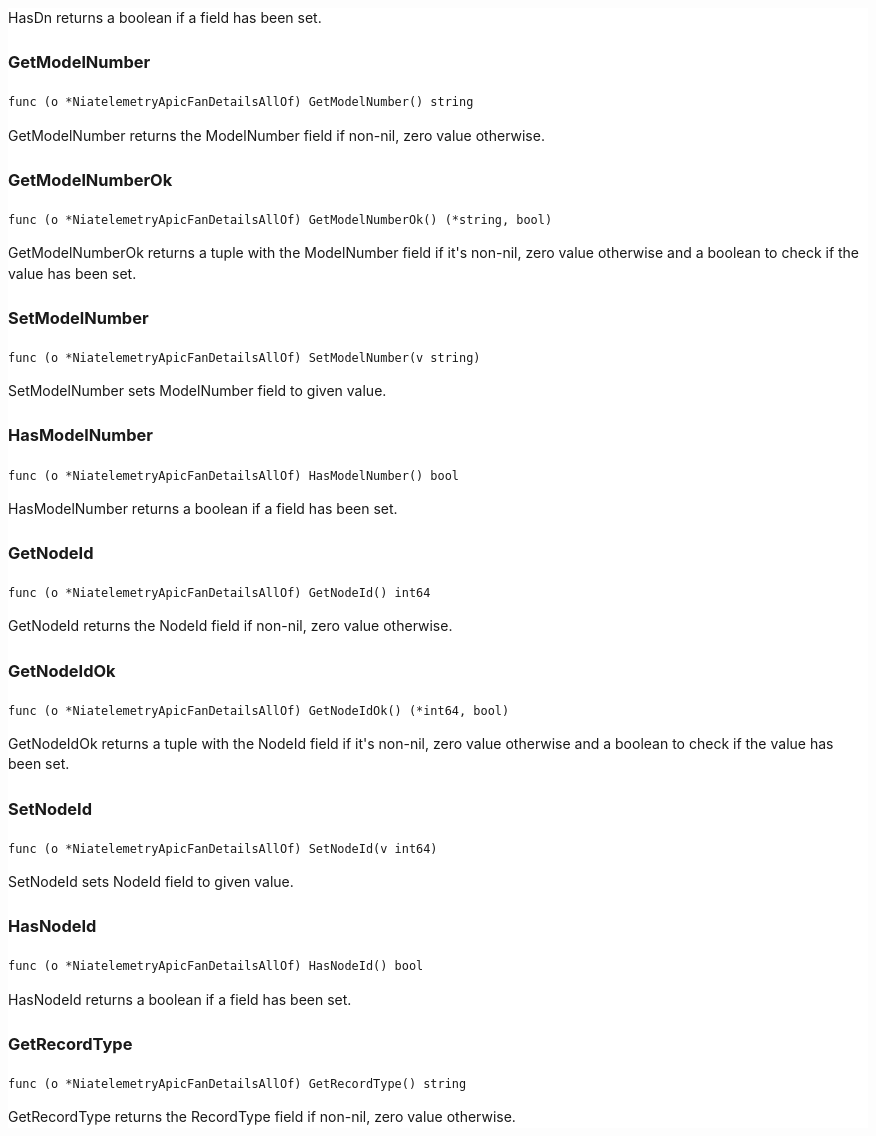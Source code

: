 HasDn returns a boolean if a field has been set.

### GetModelNumber

`func (o *NiatelemetryApicFanDetailsAllOf) GetModelNumber() string`

GetModelNumber returns the ModelNumber field if non-nil, zero value otherwise.

### GetModelNumberOk

`func (o *NiatelemetryApicFanDetailsAllOf) GetModelNumberOk() (*string, bool)`

GetModelNumberOk returns a tuple with the ModelNumber field if it's non-nil, zero value otherwise
and a boolean to check if the value has been set.

### SetModelNumber

`func (o *NiatelemetryApicFanDetailsAllOf) SetModelNumber(v string)`

SetModelNumber sets ModelNumber field to given value.

### HasModelNumber

`func (o *NiatelemetryApicFanDetailsAllOf) HasModelNumber() bool`

HasModelNumber returns a boolean if a field has been set.

### GetNodeId

`func (o *NiatelemetryApicFanDetailsAllOf) GetNodeId() int64`

GetNodeId returns the NodeId field if non-nil, zero value otherwise.

### GetNodeIdOk

`func (o *NiatelemetryApicFanDetailsAllOf) GetNodeIdOk() (*int64, bool)`

GetNodeIdOk returns a tuple with the NodeId field if it's non-nil, zero value otherwise
and a boolean to check if the value has been set.

### SetNodeId

`func (o *NiatelemetryApicFanDetailsAllOf) SetNodeId(v int64)`

SetNodeId sets NodeId field to given value.

### HasNodeId

`func (o *NiatelemetryApicFanDetailsAllOf) HasNodeId() bool`

HasNodeId returns a boolean if a field has been set.

### GetRecordType

`func (o *NiatelemetryApicFanDetailsAllOf) GetRecordType() string`

GetRecordType returns the RecordType field if non-nil, zero value otherwise.
